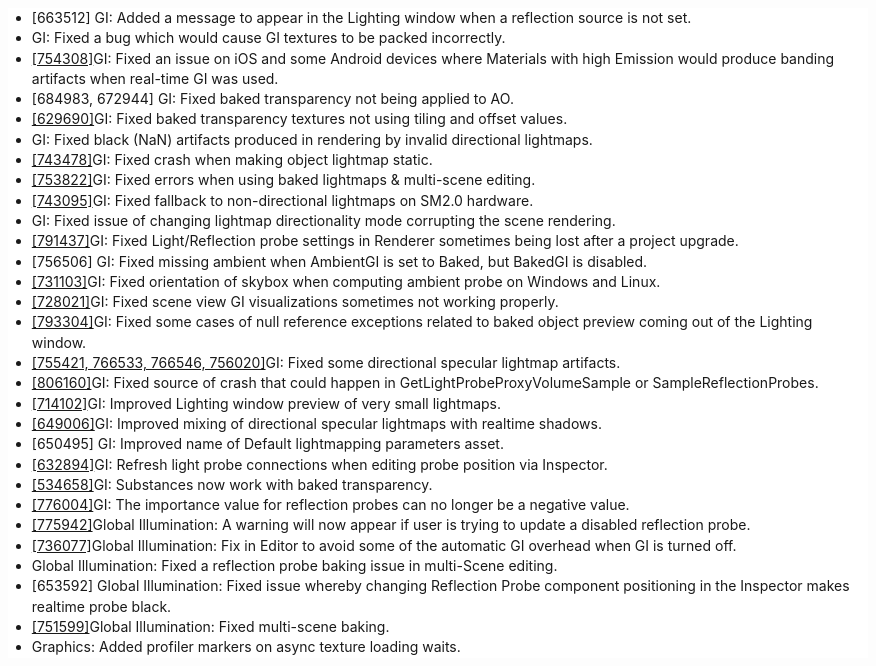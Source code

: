 -   \[663512\] GI: Added a message to appear in the Lighting window when a reflection source is not set.
-   GI: Fixed a bug which would cause GI textures to be packed incorrectly.
-   [\[754308\]](https://issuetracker.unity3d.com/issues/ios-android-standard-shader-with-emission-produces-dark-artifacts-on-objects)GI: Fixed an issue on iOS and some Android devices where Materials with high Emission would produce banding artifacts when real-time GI was used.
-   \[684983, 672944\] GI: Fixed baked transparency not being applied to AO.
-   [\[629690\]](https://issuetracker.unity3d.com/issues/objects-with-transparent-standard-materials-ignore-tiling-value-while-lightmapping)GI: Fixed baked transparency textures not using tiling and offset values.
-   GI: Fixed black (NaN) artifacts produced in rendering by invalid directional lightmaps.
-   [\[743478\]](https://issuetracker.unity3d.com/issues/fbxs-containing-3dsmax-camera-nodes-cause-unity-to-crash-when-marked-as-static)GI: Fixed crash when making object lightmap static.
-   [\[753822\]](https://issuetracker.unity3d.com/issues/mse-error-when-playing-multiple-scenes-with-baked-gi)GI: Fixed errors when using baked lightmaps & multi-scene editing.
-   [\[743095\]](https://issuetracker.unity3d.com/issues/wp8-dot-1-directional-lightmaps-dont-work-on-windows-phone-8-dot-1)GI: Fixed fallback to non-directional lightmaps on SM2.0 hardware.
-   GI: Fixed issue of changing lightmap directionality mode corrupting the scene rendering.
-   [\[791437\]](https://issuetracker.unity3d.com/issues/win-reflection-probes-dont-show-in-demo-scene)GI: Fixed Light/Reflection probe settings in Renderer sometimes being lost after a project upgrade.
-   \[756506\] GI: Fixed missing ambient when AmbientGI is set to Baked, but BakedGI is disabled.
-   [\[731103\]](https://issuetracker.unity3d.com/issues/the-sh-parameters-of-irradiance-environment-maps-are-not-property-computed)GI: Fixed orientation of skybox when computing ambient probe on Windows and Linux.
-   [\[728021\]](https://issuetracker.unity3d.com/issues/draw-mode-missing-global-illumination-visualisations-in-the-scene-view-of-albedo-emissive-irradiance-directionality)GI: Fixed scene view GI visualizations sometimes not working properly.
-   [\[793304\]](https://issuetracker.unity3d.com/issues/bakeddirection-bakedintensity-lightmap-object-preview-doesnt-show-up-and-console-is-flooded-with-nullreferenceexceptions)GI: Fixed some cases of null reference exceptions related to baked object preview coming out of the Lighting window.
-   [\[755421, 766533, 766546, 756020\]](https://issuetracker.unity3d.com/issues/gi-realtime-gi-causes-incorrect-light-baking-on-static-objects-baked-in-directional-specular-mode)GI: Fixed some directional specular lightmap artifacts.
-   [\[806160\]](https://issuetracker.unity3d.com/issues/crash-in-getlightprobeproxyvolumesample)GI: Fixed source of crash that could happen in GetLightProbeProxyVolumeSample or SampleReflectionProbes.
-   [\[714102\]](https://issuetracker.unity3d.com/issues/preview-small-resolution-lightmaps-in-lightmap-preview-are-dislocated-to-a-corner)GI: Improved Lighting window preview of very small lightmaps.
-   [\[649006\]](https://issuetracker.unity3d.com/issues/shadows-do-not-render-for-non-static-objects-in-scenes-with-lights-set-to-mixed)GI: Improved mixing of directional specular lightmaps with realtime shadows.
-   \[650495\] GI: Improved name of Default lightmapping parameters asset.
-   [\[632894\]](https://issuetracker.unity3d.com/issues/lightprobes-gizmo-doesnt-update-automatically)GI: Refresh light probe connections when editing probe position via Inspector.
-   [\[534658\]](https://issuetracker.unity3d.com/issues/substance-transparency-is-ignored-by-lightmapper)GI: Substances now work with baked transparency.
-   [\[776004\]](https://issuetracker.unity3d.com/issues/reflectionprobes-negative-importance-value-floods-console-with-errors)GI: The importance value for reflection probes can no longer be a negative value.
-   [\[775942\]](https://issuetracker.unity3d.com/issues/disabled-reflection-probes-can-not-be-rendered-using-reflectionprobe-dot-renderprobe)Global Illumination: A warning will now appear if user is trying to update a disabled reflection probe.
-   [\[736077\]](https://issuetracker.unity3d.com/issues/giscenemanager-dot-update-taking-~90-percent-processor-time-on-scene-start)Global Illumination: Fix in Editor to avoid some of the automatic GI overhead when GI is turned off.
-   Global Illumination: Fixed a reflection probe baking issue in multi-Scene editing.
-   \[653592\] Global Illumination: Fixed issue whereby changing Reflection Probe component positioning in the Inspector makes realtime probe black.
-   [\[751599\]](https://issuetracker.unity3d.com/issues/bakemultiplescenes-api-doesnt-work-anymore)Global Illumination: Fixed multi-scene baking.
-   Graphics: Added profiler markers on async texture loading waits.